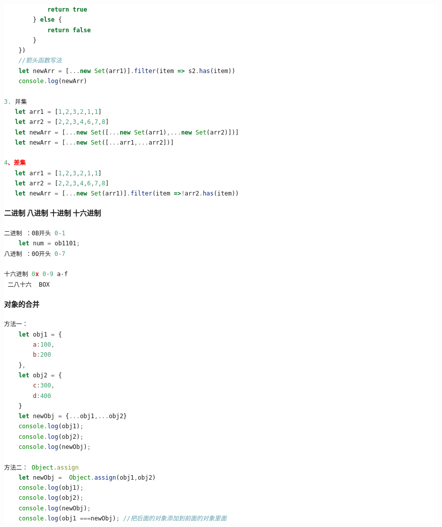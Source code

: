 ```javascript
            return true
		} else {
            return false
		}
	})
	//箭头函数写法
	let newArr = [...new Set(arr1)].filter(item => s2.has(item))
	console.log(newArr)
	
3. 并集
   let arr1 = [1,2,3,2,1,1]
   let arr2 = [2,2,3,4,6,7,8]
   let newArr = [...new Set([...new Set(arr1),...new Set(arr2)])]
   let newArr = [...new Set([...arr1,...arr2])]
   
4、差集
   let arr1 = [1,2,3,2,1,1]
   let arr2 = [2,2,3,4,6,7,8]
   let newArr = [...new Set(arr1)].filter(item =>!arr2.has(item))
```



#### 二进制  八进制 十进制 十六进制

```javascript
二进制 ：0B开头 0-1
	let num = ob1101;
八进制 ：0O开头 0-7

十六进制 0x 0-9 a-f
 二八十六  BOX
```



#### 对象的合并

```javascript 
方法一：
	let obj1 = {
        a:100,
        b:200
	},
	let obj2 = {
        c:300,
        d:400
	}
	let newObj = {...obj1,...obj2}
	console.log(obj1);
	console.log(obj2);
	console.log(newObj);

方法二： Object.assign
	let newObj =  Object.assign(obj1,obj2)
	console.log(obj1);
	console.log(obj2);
	console.log(newObj);
	console.log(obj1 ===newObj); //把后面的对象添加到前面的对象里面 
```
